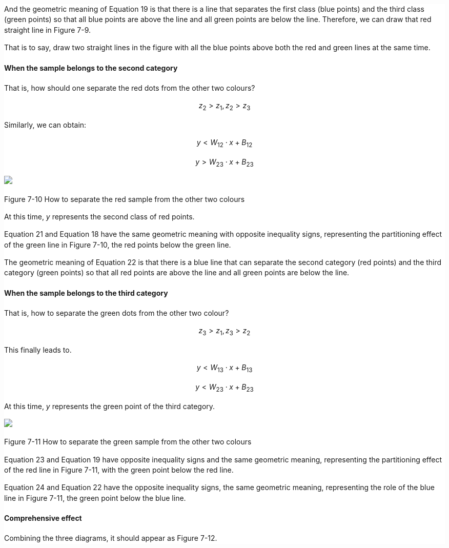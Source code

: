 And the geometric meaning of Equation 19 is that there is a line that separates the first class (blue points) and the third class (green points) so that all blue points are above the line and all green points are below the line. Therefore, we can draw that red straight line in Figure 7-9.

That is to say, draw two straight lines in the figure with all the blue points above both the red and green lines at the same time.

#### When the sample belongs to the second category

That is, how should one separate the red dots from the other two colours?

$$z_2 > z_1,z_2 > z_3 \tag{20}$$

Similarly, we can obtain:

$$y < W_{12} \cdot x + B_{12} \tag{21}$$

$$y > W_{23} \cdot x + B_{23} \tag{22}$$

<img src="https://aiedugithub4a2.blob.core.windows.net/a2-images/Images/7/z2.png" ch="500" />

Figure 7-10 How to separate the red sample from the other two colours

At this time, $y$ represents the second class of red points.

Equation 21 and Equation 18 have the same geometric meaning with opposite inequality signs, representing the partitioning effect of the green line in Figure 7-10, the red points below the green line.

The geometric meaning of Equation 22 is that there is a blue line that can separate the second category (red points) and the third category (green points) so that all red points are above the line and all green points are below the line.

#### When the sample belongs to the third category

That is, how to separate the green dots from the other two colour?

$$z_3 > z_1,z_3 > z_2 \tag{22}$$

This finally leads to.

$$y < W_{13} \cdot x + B_{13} \tag{23}$$

$$y < W_{23} \cdot x + B_{23} \tag{24}$$

At this time, $y$ represents the green point of the third category.

<img src="https://aiedugithub4a2.blob.core.windows.net/a2-images/Images/7/z3.png" ch="500" />

Figure 7-11 How to separate the green sample from the other two colours

Equation 23 and Equation 19 have opposite inequality signs and the same geometric meaning, representing the partitioning effect of the red line in Figure 7-11, with the green point below the red line.

Equation 24 and Equation 22 have the opposite inequality signs, the same geometric meaning, representing the role of the blue line in Figure 7-11, the green point below the blue line.

#### Comprehensive effect

Combining the three diagrams, it should appear as Figure 7-12.
